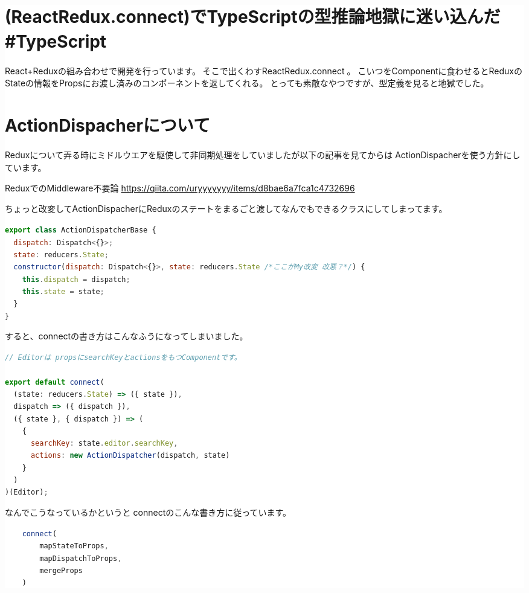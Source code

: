 # (ReactRedux.connect)でTypeScriptの型推論地獄に迷い込んだ #TypeScript
React+Reduxの組み合わせで開発を行っています。
そこで出くわすReactRedux.connect 。
こいつをComponentに食わせるとReduxのStateの情報をPropsにお渡し済みのコンポーネントを返してくれる。
とっても素敵なやつですが、型定義を見ると地獄でした。

# ActionDispacherについて

Reduxについて弄る時にミドルウエアを駆使して非同期処理をしていましたが以下の記事を見てからは
ActionDispacherを使う方針にしています。

ReduxでのMiddleware不要論
https://qiita.com/uryyyyyyy/items/d8bae6a7fca1c4732696

ちょっと改変してActionDispacherにReduxのステートをまるごと渡してなんでもできるクラスにしてしまってます。

```js
export class ActionDispatcherBase {
  dispatch: Dispatch<{}>;
  state: reducers.State;
  constructor(dispatch: Dispatch<{}>, state: reducers.State /*ここがMy改変 改悪？*/) {
    this.dispatch = dispatch;
    this.state = state;
  }
}
```

すると、connectの書き方はこんなふうになってしまいました。

```js
// Editorは propsにsearchKeyとactionsをもつComponentです。

export default connect(
  (state: reducers.State) => ({ state }),
  dispatch => ({ dispatch }),
  ({ state }, { dispatch }) => (
    {
      searchKey: state.editor.searchKey,
      actions: new ActionDispatcher(dispatch, state)
    }
  )
)(Editor);
```

なんでこうなっているかというと
connectのこんな書き方に従っています。

```js
    connect(
        mapStateToProps,
        mapDispatchToProps,
        mergeProps
    )
```
